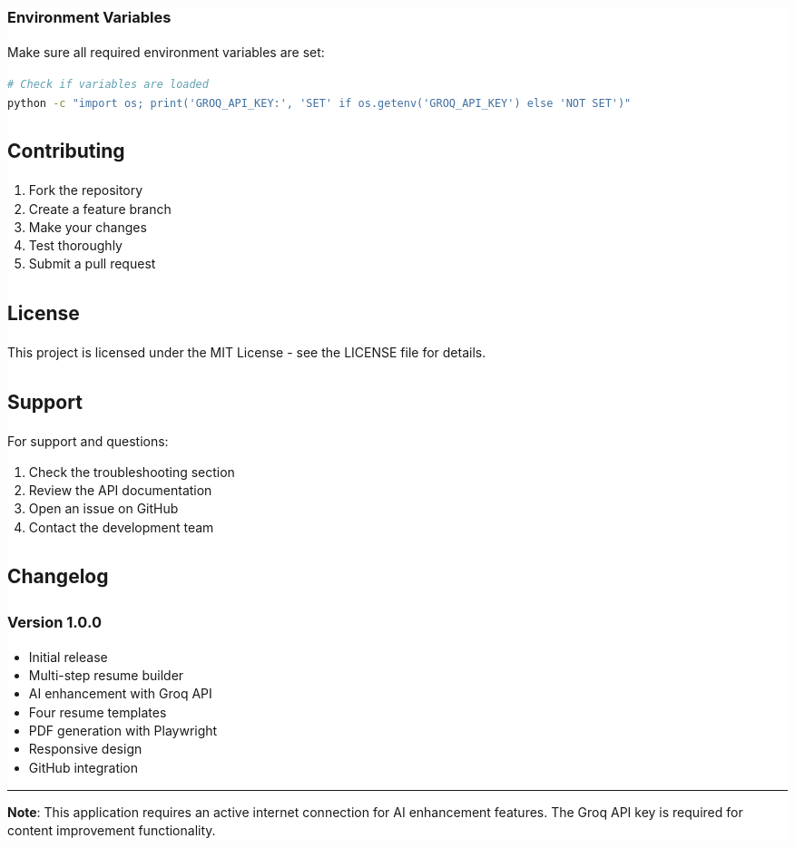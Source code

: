 ### Environment Variables

Make sure all required environment variables are set:

```bash
# Check if variables are loaded
python -c "import os; print('GROQ_API_KEY:', 'SET' if os.getenv('GROQ_API_KEY') else 'NOT SET')"
```

## Contributing

1. Fork the repository
2. Create a feature branch
3. Make your changes
4. Test thoroughly
5. Submit a pull request

## License

This project is licensed under the MIT License - see the LICENSE file for details.

## Support

For support and questions:

1. Check the troubleshooting section
2. Review the API documentation
3. Open an issue on GitHub
4. Contact the development team

## Changelog

### Version 1.0.0
- Initial release
- Multi-step resume builder
- AI enhancement with Groq API
- Four resume templates
- PDF generation with Playwright
- Responsive design
- GitHub integration

---

**Note**: This application requires an active internet connection for AI enhancement features. The Groq API key is required for content improvement functionality.
